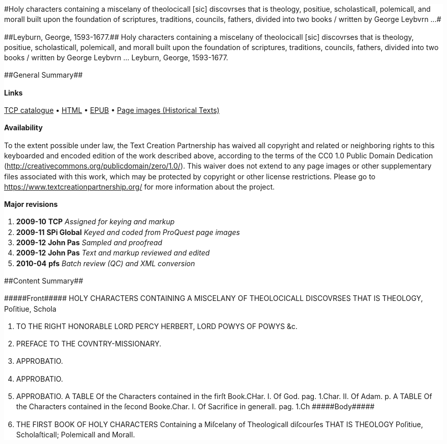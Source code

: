 #Holy characters containing a miscelany of theolocicall [sic] discovrses that is theology, positiue, scholasticall, polemicall, and morall built upon the foundation of scriptures, traditions, councils, fathers, divided into two books / written by George Leybvrn ...#

##Leyburn, George, 1593-1677.##
Holy characters containing a miscelany of theolocicall [sic] discovrses that is theology, positiue, scholasticall, polemicall, and morall built upon the foundation of scriptures, traditions, councils, fathers, divided into two books / written by George Leybvrn ...
Leyburn, George, 1593-1677.

##General Summary##

**Links**

[TCP catalogue](http://www.ota.ox.ac.uk/tcp/)  • 
[HTML](http://tei.it.ox.ac.uk/tcp/Texts-HTML/free/A48/A48358.html)  • 
[EPUB](http://tei.it.ox.ac.uk/tcp/Texts-EPUB/free/A48/A48358.epub) • 
[Page images (Historical Texts)](https://historicaltexts.jisc.ac.uk/eebo-12730062e)

**Availability**

To the extent possible under law, the Text Creation Partnership has waived all copyright and related or neighboring rights to this keyboarded and encoded edition of the work described above, according to the terms of the CC0 1.0 Public Domain Dedication (http://creativecommons.org/publicdomain/zero/1.0/). This waiver does not extend to any page images or other supplementary files associated with this work, which may be protected by copyright or other license restrictions. Please go to https://www.textcreationpartnership.org/ for more information about the project.

**Major revisions**

1. __2009-10__ __TCP__ *Assigned for keying and markup*
1. __2009-11__ __SPi Global__ *Keyed and coded from ProQuest page images*
1. __2009-12__ __John Pas__ *Sampled and proofread*
1. __2009-12__ __John Pas__ *Text and markup reviewed and edited*
1. __2010-04__ __pfs__ *Batch review (QC) and XML conversion*

##Content Summary##

#####Front#####
HOLY CHARACTERS CONTAINING A MISCELANY OF THEOLOCICALL DISCOVRSES THAT IS THEOLOGY, Poſitiue, Schola
1. TO THE RIGHT HONORABLE LORD PERCY HERBERT, LORD POWYS OF POWYS &c.

1. PREFACE TO THE COVNTRY-MISSIONARY.

1. APPROBATIO.

1. APPROBATIO.

1. APPROBATIO.
A TABLE Of the Characters contained in the firſt Book.CHar. I. Of God. pag. 1.Char. II. Of Adam. p. A TABLE Of the Characters contained in the ſecond Booke.Char. I. Of Sacrifice in generall. pag. 1.Ch
#####Body#####

1. THE FIRST BOOK OF HOLY CHARACTERS Containing a Miſcelany of Theologicall diſcourſes THAT IS THEOLOGY Poſitiue, Scholaſticall; Polemicall and Morall.
